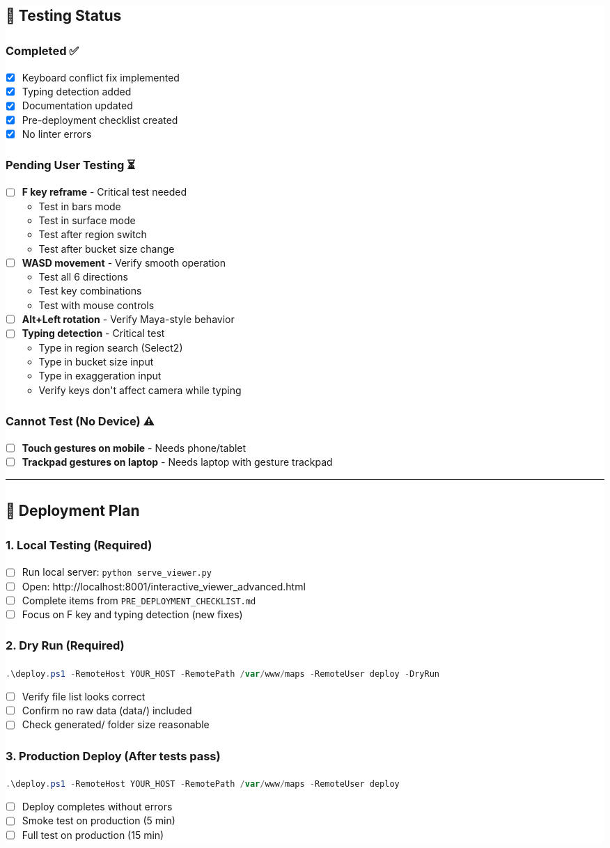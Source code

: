 ## 🧪 Testing Status

### Completed ✅
- [x] Keyboard conflict fix implemented
- [x] Typing detection added  
- [x] Documentation updated
- [x] Pre-deployment checklist created
- [x] No linter errors

### Pending User Testing ⏳
- [ ] **F key reframe** - Critical test needed
  - Test in bars mode
  - Test in surface mode
  - Test after region switch
  - Test after bucket size change
- [ ] **WASD movement** - Verify smooth operation
  - Test all 6 directions
  - Test key combinations
  - Test with mouse controls
- [ ] **Alt+Left rotation** - Verify Maya-style behavior
- [ ] **Typing detection** - Critical test
  - Type in region search (Select2)
  - Type in bucket size input
  - Type in exaggeration input
  - Verify keys don't affect camera while typing

### Cannot Test (No Device) ⚠️
- [ ] **Touch gestures on mobile** - Needs phone/tablet
- [ ] **Trackpad gestures on laptop** - Needs laptop with gesture trackpad

---

## 🚀 Deployment Plan

### 1. Local Testing (Required)
- [ ] Run local server: `python serve_viewer.py`
- [ ] Open: http://localhost:8001/interactive_viewer_advanced.html
- [ ] Complete items from `PRE_DEPLOYMENT_CHECKLIST.md`
- [ ] Focus on F key and typing detection (new fixes)

### 2. Dry Run (Required)
```powershell
.\deploy.ps1 -RemoteHost YOUR_HOST -RemotePath /var/www/maps -RemoteUser deploy -DryRun
```
- [ ] Verify file list looks correct
- [ ] Confirm no raw data (data/) included
- [ ] Check generated/ folder size reasonable

### 3. Production Deploy (After tests pass)
```powershell
.\deploy.ps1 -RemoteHost YOUR_HOST -RemotePath /var/www/maps -RemoteUser deploy
```
- [ ] Deploy completes without errors
- [ ] Smoke test on production (5 min)
- [ ] Full test on production (15 min)

